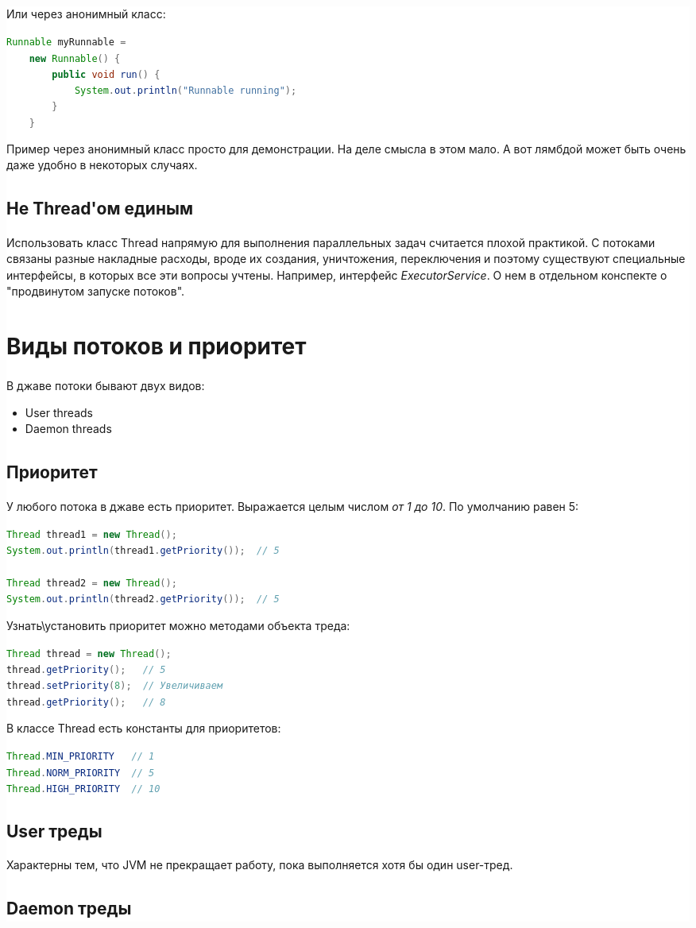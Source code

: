 Или через анонимный класс:

```java
Runnable myRunnable =
    new Runnable() {
        public void run() {
            System.out.println("Runnable running");
        }
    }
```

Пример через анонимный класс просто для демонстрации. На деле смысла в этом мало. А вот лямбдой может быть очень даже удобно в некоторых случаях.

## Не Thread'ом единым

Использовать класс Thread напрямую для выполнения параллельных задач считается плохой практикой. С потоками связаны разные накладные расходы, вроде их создания, уничтожения, переключения и поэтому существуют специальные интерфейсы, в которых все эти вопросы учтены. Например, интерфейс *ExecutorService*. О нем в отдельном конспекте о "продвинутом запуске потоков".

# Виды потоков и приоритет

В джаве потоки бывают двух видов:

* User threads
* Daemon threads

## Приоритет

У любого потока в джаве есть приоритет. Выражается целым числом *от 1 до 10*. По умолчанию равен 5:

```java
Thread thread1 = new Thread();
System.out.println(thread1.getPriority());  // 5

Thread thread2 = new Thread();
System.out.println(thread2.getPriority());  // 5
```

Узнать\установить приоритет можно методами объекта треда:

```java
Thread thread = new Thread();
thread.getPriority();   // 5
thread.setPriority(8);  // Увеличиваем
thread.getPriority();   // 8
```

В классе Thread есть константы для приоритетов:

```java
Thread.MIN_PRIORITY   // 1
Thread.NORM_PRIORITY  // 5
Thread.HIGH_PRIORITY  // 10
```

## User треды

Характерны тем, что JVM не прекращает работу, пока выполняется хотя бы один user-тред.

## Daemon треды